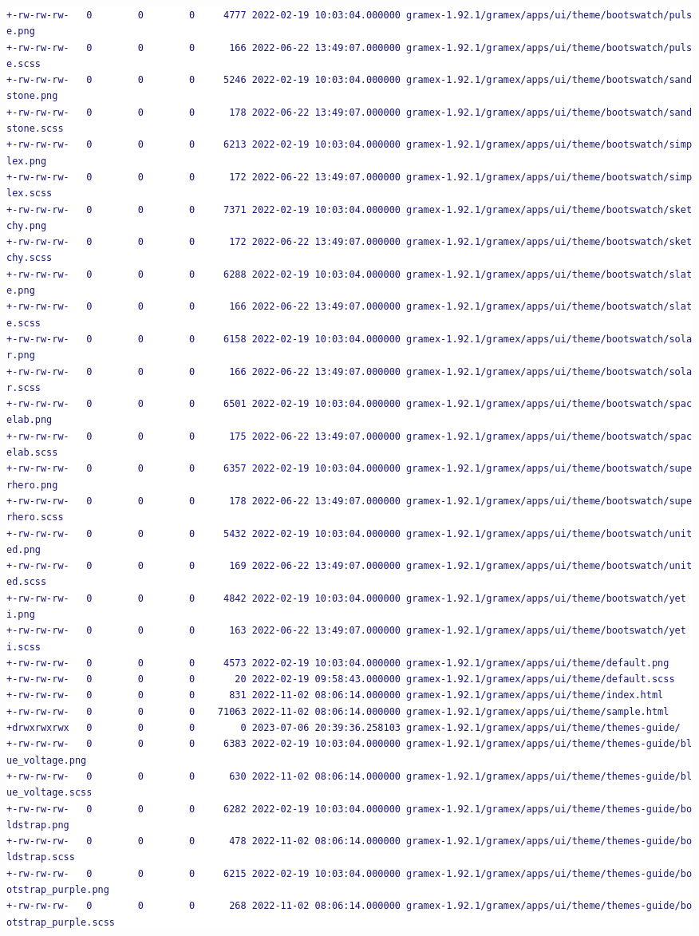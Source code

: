 ```diff
+-rw-rw-rw-   0        0        0     4777 2022-02-19 10:03:04.000000 gramex-1.92.1/gramex/apps/ui/theme/bootswatch/pulse.png
+-rw-rw-rw-   0        0        0      166 2022-06-22 13:49:07.000000 gramex-1.92.1/gramex/apps/ui/theme/bootswatch/pulse.scss
+-rw-rw-rw-   0        0        0     5246 2022-02-19 10:03:04.000000 gramex-1.92.1/gramex/apps/ui/theme/bootswatch/sandstone.png
+-rw-rw-rw-   0        0        0      178 2022-06-22 13:49:07.000000 gramex-1.92.1/gramex/apps/ui/theme/bootswatch/sandstone.scss
+-rw-rw-rw-   0        0        0     6213 2022-02-19 10:03:04.000000 gramex-1.92.1/gramex/apps/ui/theme/bootswatch/simplex.png
+-rw-rw-rw-   0        0        0      172 2022-06-22 13:49:07.000000 gramex-1.92.1/gramex/apps/ui/theme/bootswatch/simplex.scss
+-rw-rw-rw-   0        0        0     7371 2022-02-19 10:03:04.000000 gramex-1.92.1/gramex/apps/ui/theme/bootswatch/sketchy.png
+-rw-rw-rw-   0        0        0      172 2022-06-22 13:49:07.000000 gramex-1.92.1/gramex/apps/ui/theme/bootswatch/sketchy.scss
+-rw-rw-rw-   0        0        0     6288 2022-02-19 10:03:04.000000 gramex-1.92.1/gramex/apps/ui/theme/bootswatch/slate.png
+-rw-rw-rw-   0        0        0      166 2022-06-22 13:49:07.000000 gramex-1.92.1/gramex/apps/ui/theme/bootswatch/slate.scss
+-rw-rw-rw-   0        0        0     6158 2022-02-19 10:03:04.000000 gramex-1.92.1/gramex/apps/ui/theme/bootswatch/solar.png
+-rw-rw-rw-   0        0        0      166 2022-06-22 13:49:07.000000 gramex-1.92.1/gramex/apps/ui/theme/bootswatch/solar.scss
+-rw-rw-rw-   0        0        0     6501 2022-02-19 10:03:04.000000 gramex-1.92.1/gramex/apps/ui/theme/bootswatch/spacelab.png
+-rw-rw-rw-   0        0        0      175 2022-06-22 13:49:07.000000 gramex-1.92.1/gramex/apps/ui/theme/bootswatch/spacelab.scss
+-rw-rw-rw-   0        0        0     6357 2022-02-19 10:03:04.000000 gramex-1.92.1/gramex/apps/ui/theme/bootswatch/superhero.png
+-rw-rw-rw-   0        0        0      178 2022-06-22 13:49:07.000000 gramex-1.92.1/gramex/apps/ui/theme/bootswatch/superhero.scss
+-rw-rw-rw-   0        0        0     5432 2022-02-19 10:03:04.000000 gramex-1.92.1/gramex/apps/ui/theme/bootswatch/united.png
+-rw-rw-rw-   0        0        0      169 2022-06-22 13:49:07.000000 gramex-1.92.1/gramex/apps/ui/theme/bootswatch/united.scss
+-rw-rw-rw-   0        0        0     4842 2022-02-19 10:03:04.000000 gramex-1.92.1/gramex/apps/ui/theme/bootswatch/yeti.png
+-rw-rw-rw-   0        0        0      163 2022-06-22 13:49:07.000000 gramex-1.92.1/gramex/apps/ui/theme/bootswatch/yeti.scss
+-rw-rw-rw-   0        0        0     4573 2022-02-19 10:03:04.000000 gramex-1.92.1/gramex/apps/ui/theme/default.png
+-rw-rw-rw-   0        0        0       20 2022-02-19 09:58:43.000000 gramex-1.92.1/gramex/apps/ui/theme/default.scss
+-rw-rw-rw-   0        0        0      831 2022-11-02 08:06:14.000000 gramex-1.92.1/gramex/apps/ui/theme/index.html
+-rw-rw-rw-   0        0        0    71063 2022-11-02 08:06:14.000000 gramex-1.92.1/gramex/apps/ui/theme/sample.html
+drwxrwxrwx   0        0        0        0 2023-07-06 20:39:36.258103 gramex-1.92.1/gramex/apps/ui/theme/themes-guide/
+-rw-rw-rw-   0        0        0     6383 2022-02-19 10:03:04.000000 gramex-1.92.1/gramex/apps/ui/theme/themes-guide/blue_voltage.png
+-rw-rw-rw-   0        0        0      630 2022-11-02 08:06:14.000000 gramex-1.92.1/gramex/apps/ui/theme/themes-guide/blue_voltage.scss
+-rw-rw-rw-   0        0        0     6282 2022-02-19 10:03:04.000000 gramex-1.92.1/gramex/apps/ui/theme/themes-guide/boldstrap.png
+-rw-rw-rw-   0        0        0      478 2022-11-02 08:06:14.000000 gramex-1.92.1/gramex/apps/ui/theme/themes-guide/boldstrap.scss
+-rw-rw-rw-   0        0        0     6215 2022-02-19 10:03:04.000000 gramex-1.92.1/gramex/apps/ui/theme/themes-guide/bootstrap_purple.png
+-rw-rw-rw-   0        0        0      268 2022-11-02 08:06:14.000000 gramex-1.92.1/gramex/apps/ui/theme/themes-guide/bootstrap_purple.scss
```